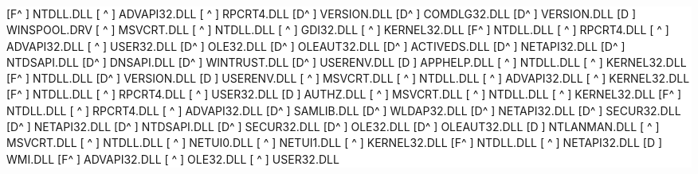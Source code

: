  [F^ ] NTDLL.DLL
 [ ^ ] ADVAPI32.DLL
 [ ^ ] RPCRT4.DLL
 [D^ ] VERSION.DLL
 [D^ ] COMDLG32.DLL
 [D^ ] VERSION.DLL
 [D ] WINSPOOL.DRV
 [ ^ ] MSVCRT.DLL
 [ ^ ] NTDLL.DLL
 [ ^ ] GDI32.DLL
 [ ^ ] KERNEL32.DLL
 [F^ ] NTDLL.DLL
 [ ^ ] RPCRT4.DLL
 [ ^ ] ADVAPI32.DLL
 [ ^ ] USER32.DLL
 [D^ ] OLE32.DLL
 [D^ ] OLEAUT32.DLL
 [D^ ] ACTIVEDS.DLL
 [D^ ] NETAPI32.DLL
 [D^ ] NTDSAPI.DLL
 [D^ ] DNSAPI.DLL
 [D^ ] WINTRUST.DLL
 [D^ ] USERENV.DLL
 [D ] APPHELP.DLL
 [ ^ ] NTDLL.DLL
 [ ^ ] KERNEL32.DLL
 [F^ ] NTDLL.DLL
 [D^ ] VERSION.DLL
 [D ] USERENV.DLL
 [ ^ ] MSVCRT.DLL
 [ ^ ] NTDLL.DLL
 [ ^ ] ADVAPI32.DLL
 [ ^ ] KERNEL32.DLL
 [F^ ] NTDLL.DLL
 [ ^ ] RPCRT4.DLL
 [ ^ ] USER32.DLL
 [D ] AUTHZ.DLL
 [ ^ ] MSVCRT.DLL
 [ ^ ] NTDLL.DLL
 [ ^ ] KERNEL32.DLL
 [F^ ] NTDLL.DLL
 [ ^ ] RPCRT4.DLL
 [ ^ ] ADVAPI32.DLL
 [D^ ] SAMLIB.DLL
 [D^ ] WLDAP32.DLL
 [D^ ] NETAPI32.DLL
 [D^ ] SECUR32.DLL
[D^ ] NETAPI32.DLL
 [D^ ] NTDSAPI.DLL
 [D^ ] SECUR32.DLL
 [D^ ] OLE32.DLL
 [D^ ] OLEAUT32.DLL
 [D ] NTLANMAN.DLL
 [ ^ ] MSVCRT.DLL
 [ ^ ] NTDLL.DLL
 [ ^ ] NETUI0.DLL
 [ ^ ] NETUI1.DLL
 [ ^ ] KERNEL32.DLL
 [F^ ] NTDLL.DLL
 [ ^ ] NETAPI32.DLL
 [D ] WMI.DLL
 [F^ ] ADVAPI32.DLL
 [ ^ ] OLE32.DLL
 [ ^ ] USER32.DLL